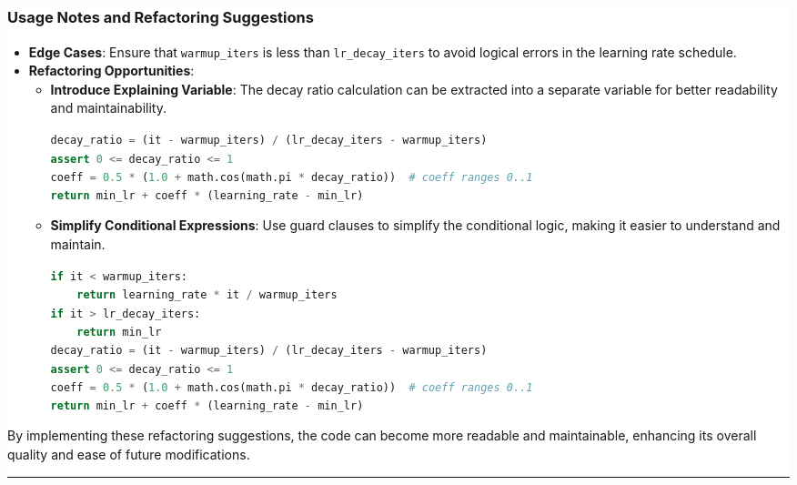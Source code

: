 ### Usage Notes and Refactoring Suggestions

- **Edge Cases**: Ensure that `warmup_iters` is less than `lr_decay_iters` to avoid logical errors in the learning rate schedule.
- **Refactoring Opportunities**:
  - **Introduce Explaining Variable**: The decay ratio calculation can be extracted into a separate variable for better readability and maintainability.
    ```python
    decay_ratio = (it - warmup_iters) / (lr_decay_iters - warmup_iters)
    assert 0 <= decay_ratio <= 1
    coeff = 0.5 * (1.0 + math.cos(math.pi * decay_ratio))  # coeff ranges 0..1
    return min_lr + coeff * (learning_rate - min_lr)
    ```
  - **Simplify Conditional Expressions**: Use guard clauses to simplify the conditional logic, making it easier to understand and maintain.
    ```python
    if it < warmup_iters:
        return learning_rate * it / warmup_iters
    if it > lr_decay_iters:
        return min_lr
    decay_ratio = (it - warmup_iters) / (lr_decay_iters - warmup_iters)
    assert 0 <= decay_ratio <= 1
    coeff = 0.5 * (1.0 + math.cos(math.pi * decay_ratio))  # coeff ranges 0..1
    return min_lr + coeff * (learning_rate - min_lr)
    ```

By implementing these refactoring suggestions, the code can become more readable and maintainable, enhancing its overall quality and ease of future modifications.
***
